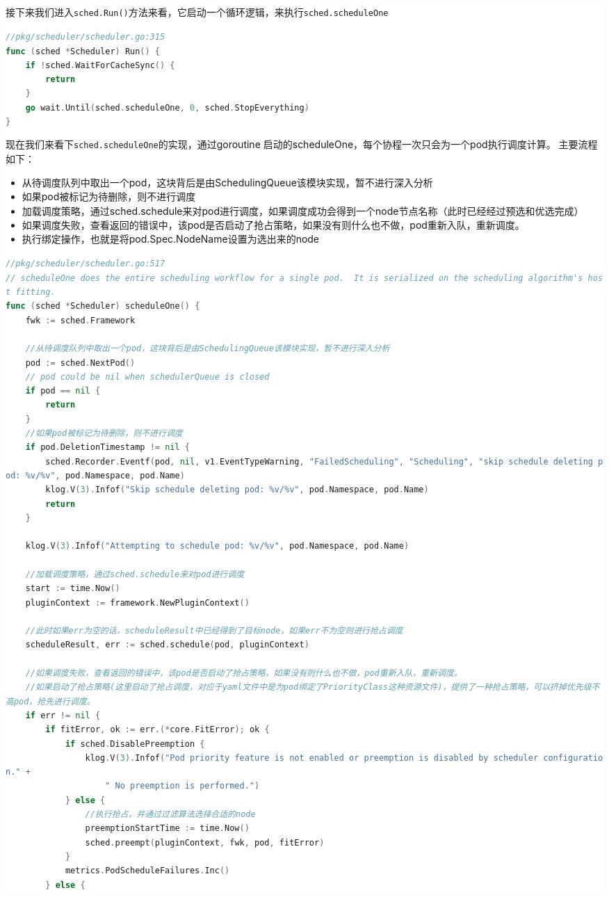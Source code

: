 接下来我们进入`sched.Run()`方法来看，它启动一个循环逻辑，来执行`sched.scheduleOne`
```go
//pkg/scheduler/scheduler.go:315
func (sched *Scheduler) Run() {
	if !sched.WaitForCacheSync() {
		return
	}
	go wait.Until(sched.scheduleOne, 0, sched.StopEverything)
}
```

现在我们来看下`sched.scheduleOne`的实现，通过goroutine 启动的scheduleOne，每个协程一次只会为一个pod执行调度计算。
主要流程如下：

- 从待调度队列中取出一个pod，这块背后是由SchedulingQueue该模块实现，暂不进行深入分析
- 如果pod被标记为待删除，则不进行调度
- 加载调度策略，通过sched.schedule来对pod进行调度，如果调度成功会得到一个node节点名称（此时已经经过预选和优选完成）
- 如果调度失败，查看返回的错误中，该pod是否启动了抢占策略，如果没有则什么也不做，pod重新入队，重新调度。
- 执行绑定操作，也就是将pod.Spec.NodeName设置为选出来的node

```go
//pkg/scheduler/scheduler.go:517
// scheduleOne does the entire scheduling workflow for a single pod.  It is serialized on the scheduling algorithm's host fitting.
func (sched *Scheduler) scheduleOne() {
	fwk := sched.Framework

    //从待调度队列中取出一个pod，这块背后是由SchedulingQueue该模块实现，暂不进行深入分析
	pod := sched.NextPod()
	// pod could be nil when schedulerQueue is closed
	if pod == nil {
		return
	}
    //如果pod被标记为待删除，则不进行调度
	if pod.DeletionTimestamp != nil {
		sched.Recorder.Eventf(pod, nil, v1.EventTypeWarning, "FailedScheduling", "Scheduling", "skip schedule deleting pod: %v/%v", pod.Namespace, pod.Name)
		klog.V(3).Infof("Skip schedule deleting pod: %v/%v", pod.Namespace, pod.Name)
		return
	}

	klog.V(3).Infof("Attempting to schedule pod: %v/%v", pod.Namespace, pod.Name)

	//加载调度策略，通过sched.schedule来对pod进行调度
	start := time.Now()
	pluginContext := framework.NewPluginContext()

    //此时如果err为空的话，scheduleResult中已经得到了目标node，如果err不为空则进行抢占调度
	scheduleResult, err := sched.schedule(pod, pluginContext)
    
    //如果调度失败，查看返回的错误中，该pod是否启动了抢占策略，如果没有则什么也不做，pod重新入队，重新调度。
    //如果启动了抢占策略(这里启动了抢占调度，对应于yaml文件中是为pod绑定了PriorityClass这种资源文件)，提供了一种抢占策略，可以挤掉优先级不高pod，抢先进行调度。
	if err != nil {
		if fitError, ok := err.(*core.FitError); ok {
			if sched.DisablePreemption {
				klog.V(3).Infof("Pod priority feature is not enabled or preemption is disabled by scheduler configuration." +
					" No preemption is performed.")
			} else {
                //执行抢占，并通过过滤算法选择合适的node
				preemptionStartTime := time.Now()
				sched.preempt(pluginContext, fwk, pod, fitError)
			}
			metrics.PodScheduleFailures.Inc()
		} else {
```